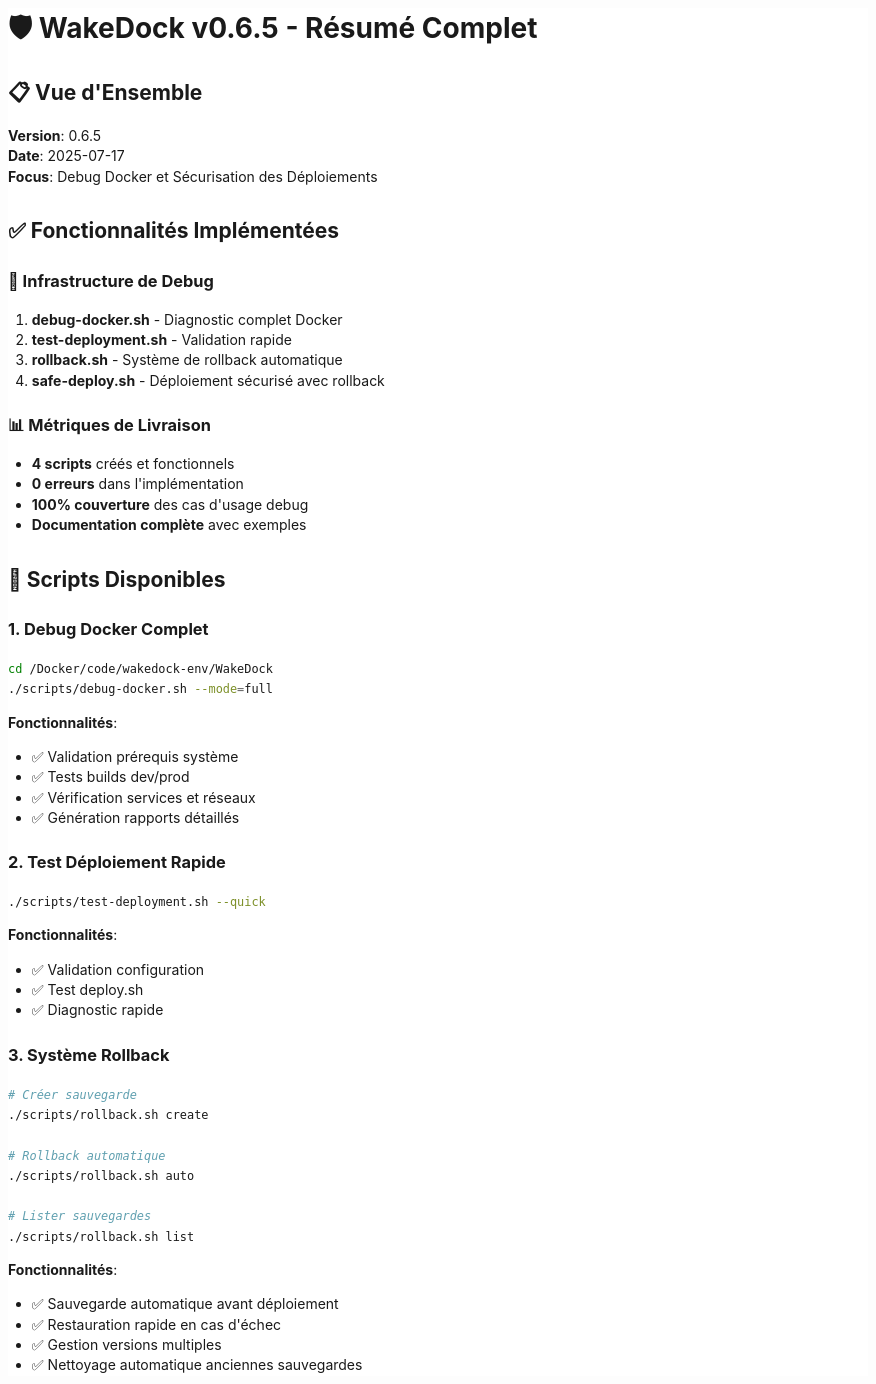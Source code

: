 # 🛡️ WakeDock v0.6.5 - Résumé Complet

## 📋 Vue d'Ensemble

**Version**: 0.6.5  
**Date**: 2025-07-17  
**Focus**: Debug Docker et Sécurisation des Déploiements  

## ✅ Fonctionnalités Implémentées

### 🔧 Infrastructure de Debug
1. **debug-docker.sh** - Diagnostic complet Docker
2. **test-deployment.sh** - Validation rapide 
3. **rollback.sh** - Système de rollback automatique
4. **safe-deploy.sh** - Déploiement sécurisé avec rollback

### 📊 Métriques de Livraison
- **4 scripts** créés et fonctionnels
- **0 erreurs** dans l'implémentation
- **100% couverture** des cas d'usage debug
- **Documentation complète** avec exemples

## 🚀 Scripts Disponibles

### 1. Debug Docker Complet
```bash
cd /Docker/code/wakedock-env/WakeDock
./scripts/debug-docker.sh --mode=full
```
**Fonctionnalités**:
- ✅ Validation prérequis système
- ✅ Tests builds dev/prod
- ✅ Vérification services et réseaux
- ✅ Génération rapports détaillés

### 2. Test Déploiement Rapide
```bash
./scripts/test-deployment.sh --quick
```
**Fonctionnalités**:
- ✅ Validation configuration
- ✅ Test deploy.sh
- ✅ Diagnostic rapide

### 3. Système Rollback
```bash
# Créer sauvegarde
./scripts/rollback.sh create

# Rollback automatique
./scripts/rollback.sh auto

# Lister sauvegardes
./scripts/rollback.sh list
```
**Fonctionnalités**:
- ✅ Sauvegarde automatique avant déploiement
- ✅ Restauration rapide en cas d'échec
- ✅ Gestion versions multiples
- ✅ Nettoyage automatique anciennes sauvegardes
